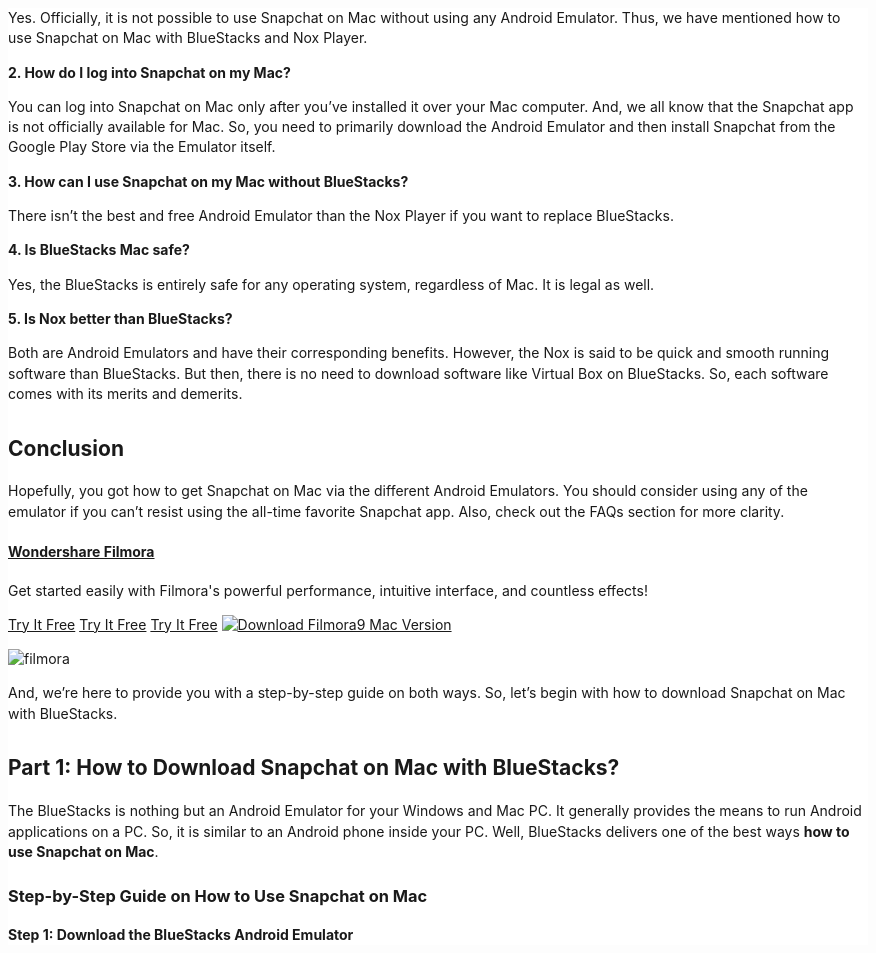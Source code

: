 Yes. Officially, it is not possible to use Snapchat on Mac without using any Android Emulator. Thus, we have mentioned how to use Snapchat on Mac with BlueStacks and Nox Player.

**2\. How do I log into Snapchat on my Mac?**

You can log into Snapchat on Mac only after you’ve installed it over your Mac computer. And, we all know that the Snapchat app is not officially available for Mac. So, you need to primarily download the Android Emulator and then install Snapchat from the Google Play Store via the Emulator itself.

 **3\. How can I use Snapchat on my Mac without BlueStacks?**

There isn’t the best and free Android Emulator than the Nox Player if you want to replace BlueStacks.

**4\. Is BlueStacks Mac safe?**

Yes, the BlueStacks is entirely safe for any operating system, regardless of Mac. It is legal as well.

**5\. Is Nox better than BlueStacks?**

Both are Android Emulators and have their corresponding benefits. However, the Nox is said to be quick and smooth running software than BlueStacks. But then, there is no need to download software like Virtual Box on BlueStacks. So, each software comes with its merits and demerits.

## Conclusion

Hopefully, you got how to get Snapchat on Mac via the different Android Emulators. You should consider using any of the emulator if you can’t resist using the all-time favorite Snapchat app. Also, check out the FAQs section for more clarity.

#### [Wondershare Filmora](https://tools.techidaily.com/wondershare/filmora/download/)

Get started easily with Filmora's powerful performance, intuitive interface, and countless effects!

[Try It Free](https://tools.techidaily.com/wondershare/filmora/download/) [Try It Free](https://tools.techidaily.com/wondershare/filmora/download/) [Try It Free](https://tools.techidaily.com/wondershare/filmora/download/) [![Download Filmora9 Mac Version](https://images.wondershare.com/filmora/images2022/download-mac-store.png) ](https://apps.apple.com/app/apple-store/id1516822341?pt=169436&ct=pc-article-top50&mt=8)

![filmora](https://images.wondershare.com/filmora/banner/filmora-latest-product-box-right-side.png)

And, we’re here to provide you with a step-by-step guide on both ways. So, let’s begin with how to download Snapchat on Mac with BlueStacks.

## Part 1: How to Download Snapchat on Mac with BlueStacks?

The BlueStacks is nothing but an Android Emulator for your Windows and Mac PC. It generally provides the means to run Android applications on a PC. So, it is similar to an Android phone inside your PC. Well, BlueStacks delivers one of the best ways **how to use Snapchat on Mac**.

### Step-by-Step Guide on How to Use Snapchat on Mac

**Step 1: Download the BlueStacks Android Emulator**
